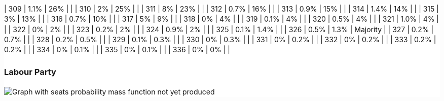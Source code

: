 | 309 | 1.1% | 26% |  |
| 310 | 2% | 25% |  |
| 311 | 8% | 23% |  |
| 312 | 0.7% | 16% |  |
| 313 | 0.9% | 15% |  |
| 314 | 1.4% | 14% |  |
| 315 | 3% | 13% |  |
| 316 | 0.7% | 10% |  |
| 317 | 5% | 9% |  |
| 318 | 0% | 4% |  |
| 319 | 0.1% | 4% |  |
| 320 | 0.5% | 4% |  |
| 321 | 1.0% | 4% |  |
| 322 | 0% | 2% |  |
| 323 | 0.2% | 2% |  |
| 324 | 0.9% | 2% |  |
| 325 | 0.1% | 1.4% |  |
| 326 | 0.5% | 1.3% | Majority |
| 327 | 0.2% | 0.7% |  |
| 328 | 0.2% | 0.5% |  |
| 329 | 0.1% | 0.3% |  |
| 330 | 0% | 0.3% |  |
| 331 | 0% | 0.2% |  |
| 332 | 0% | 0.2% |  |
| 333 | 0.2% | 0.2% |  |
| 334 | 0% | 0.1% |  |
| 335 | 0% | 0.1% |  |
| 336 | 0% | 0% |  |

### Labour Party

![Graph with seats probability mass function not yet produced](2018-11-15-Opinium-coalitions-seats-pmf-lab.png "Seats Probability Mass Function")
